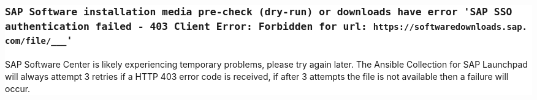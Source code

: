 ### <samp>SAP Software installation media pre-check (dry-run) or downloads have error 'SAP SSO authentication failed - 403 Client Error: Forbidden for url: `https://softwaredownloads.sap.com/file/___`'</samp>

SAP Software Center is likely experiencing temporary problems, please try again later. The Ansible Collection for SAP Launchpad will always attempt 3 retries if a HTTP 403 error code is received, if after 3 attempts the file is not available then a failure will occur.
